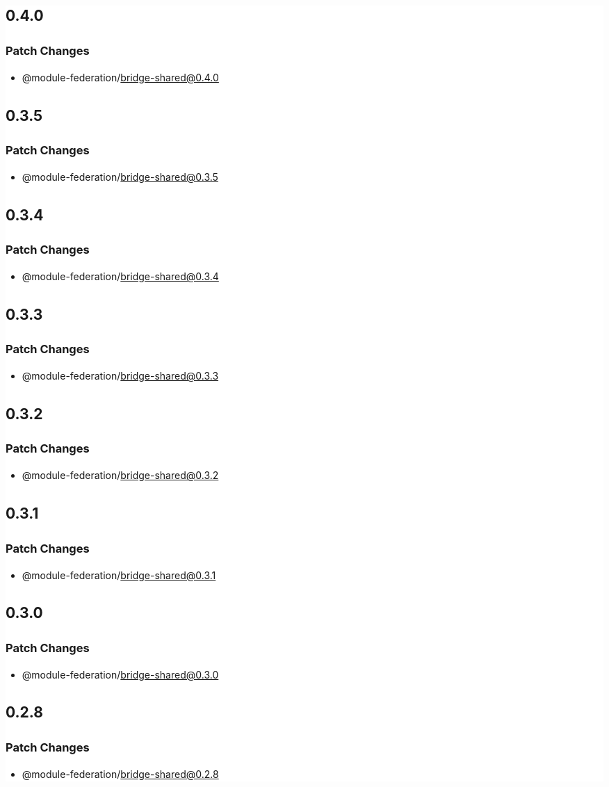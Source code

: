 ## 0.4.0

### Patch Changes

- @module-federation/bridge-shared@0.4.0

## 0.3.5

### Patch Changes

- @module-federation/bridge-shared@0.3.5

## 0.3.4

### Patch Changes

- @module-federation/bridge-shared@0.3.4

## 0.3.3

### Patch Changes

- @module-federation/bridge-shared@0.3.3

## 0.3.2

### Patch Changes

- @module-federation/bridge-shared@0.3.2

## 0.3.1

### Patch Changes

- @module-federation/bridge-shared@0.3.1

## 0.3.0

### Patch Changes

- @module-federation/bridge-shared@0.3.0

## 0.2.8

### Patch Changes

- @module-federation/bridge-shared@0.2.8
